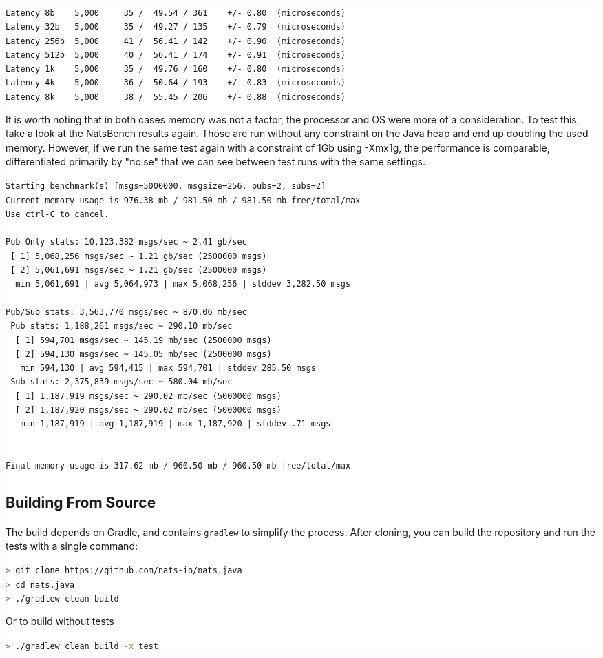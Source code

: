 ```AsciiDoc
Latency 8b    5,000     35 /  49.54 / 361    +/- 0.80  (microseconds)
Latency 32b   5,000     35 /  49.27 / 135    +/- 0.79  (microseconds)
Latency 256b  5,000     41 /  56.41 / 142    +/- 0.90  (microseconds)
Latency 512b  5,000     40 /  56.41 / 174    +/- 0.91  (microseconds)
Latency 1k    5,000     35 /  49.76 / 160    +/- 0.80  (microseconds)
Latency 4k    5,000     36 /  50.64 / 193    +/- 0.83  (microseconds)
Latency 8k    5,000     38 /  55.45 / 206    +/- 0.88  (microseconds)
```

It is worth noting that in both cases memory was not a factor, the processor and OS were more of a consideration. To test this, take a look at the NatsBench results again. Those are run without any constraint on the Java heap and end up doubling the used memory. However, if we run the same test again with a constraint of 1Gb using -Xmx1g, the performance is comparable, differentiated primarily by "noise" that we can see between test runs with the same settings.

```AsciiDoc
Starting benchmark(s) [msgs=5000000, msgsize=256, pubs=2, subs=2]
Current memory usage is 976.38 mb / 981.50 mb / 981.50 mb free/total/max
Use ctrl-C to cancel.

Pub Only stats: 10,123,382 msgs/sec ~ 2.41 gb/sec
 [ 1] 5,068,256 msgs/sec ~ 1.21 gb/sec (2500000 msgs)
 [ 2] 5,061,691 msgs/sec ~ 1.21 gb/sec (2500000 msgs)
  min 5,061,691 | avg 5,064,973 | max 5,068,256 | stddev 3,282.50 msgs

Pub/Sub stats: 3,563,770 msgs/sec ~ 870.06 mb/sec
 Pub stats: 1,188,261 msgs/sec ~ 290.10 mb/sec
  [ 1] 594,701 msgs/sec ~ 145.19 mb/sec (2500000 msgs)
  [ 2] 594,130 msgs/sec ~ 145.05 mb/sec (2500000 msgs)
   min 594,130 | avg 594,415 | max 594,701 | stddev 285.50 msgs
 Sub stats: 2,375,839 msgs/sec ~ 580.04 mb/sec
  [ 1] 1,187,919 msgs/sec ~ 290.02 mb/sec (5000000 msgs)
  [ 2] 1,187,920 msgs/sec ~ 290.02 mb/sec (5000000 msgs)
   min 1,187,919 | avg 1,187,919 | max 1,187,920 | stddev .71 msgs


Final memory usage is 317.62 mb / 960.50 mb / 960.50 mb free/total/max
```

## Building From Source

The build depends on Gradle, and contains `gradlew` to simplify the process. After cloning, you can build the repository and run the tests with a single command:

```bash
> git clone https://github.com/nats-io/nats.java
> cd nats.java
> ./gradlew clean build
```

Or to build without tests

```bash
> ./gradlew clean build -x test
```
